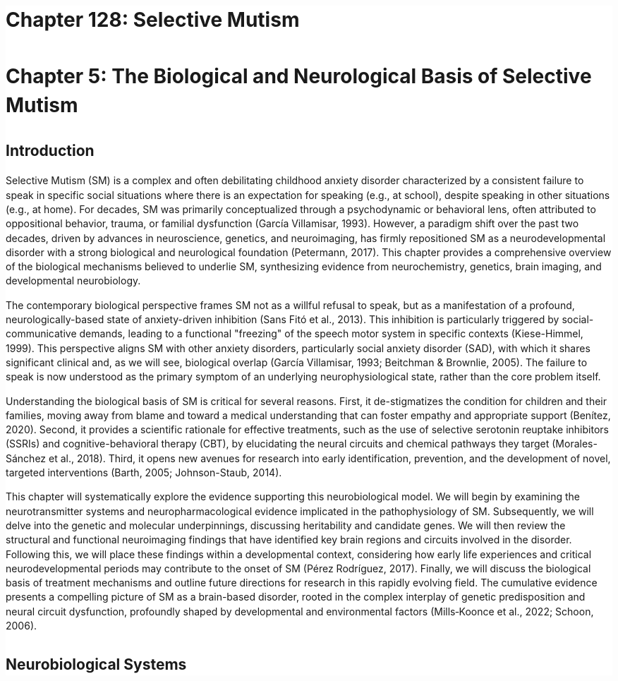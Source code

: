 # Chapter 128: Selective Mutism

# Chapter 5: The Biological and Neurological Basis of Selective Mutism

## Introduction

Selective Mutism (SM) is a complex and often debilitating childhood anxiety disorder characterized by a consistent failure to speak in specific social situations where there is an expectation for speaking (e.g., at school), despite speaking in other situations (e.g., at home). For decades, SM was primarily conceptualized through a psychodynamic or behavioral lens, often attributed to oppositional behavior, trauma, or familial dysfunction (García Villamisar, 1993). However, a paradigm shift over the past two decades, driven by advances in neuroscience, genetics, and neuroimaging, has firmly repositioned SM as a neurodevelopmental disorder with a strong biological and neurological foundation (Petermann, 2017). This chapter provides a comprehensive overview of the biological mechanisms believed to underlie SM, synthesizing evidence from neurochemistry, genetics, brain imaging, and developmental neurobiology.

The contemporary biological perspective frames SM not as a willful refusal to speak, but as a manifestation of a profound, neurologically-based state of anxiety-driven inhibition (Sans Fitó et al., 2013). This inhibition is particularly triggered by social-communicative demands, leading to a functional "freezing" of the speech motor system in specific contexts (Kiese-Himmel, 1999). This perspective aligns SM with other anxiety disorders, particularly social anxiety disorder (SAD), with which it shares significant clinical and, as we will see, biological overlap (García Villamisar, 1993; Beitchman & Brownlie, 2005). The failure to speak is now understood as the primary symptom of an underlying neurophysiological state, rather than the core problem itself.

Understanding the biological basis of SM is critical for several reasons. First, it de-stigmatizes the condition for children and their families, moving away from blame and toward a medical understanding that can foster empathy and appropriate support (Benítez, 2020). Second, it provides a scientific rationale for effective treatments, such as the use of selective serotonin reuptake inhibitors (SSRIs) and cognitive-behavioral therapy (CBT), by elucidating the neural circuits and chemical pathways they target (Morales-Sánchez et al., 2018). Third, it opens new avenues for research into early identification, prevention, and the development of novel, targeted interventions (Barth, 2005; Johnson-Staub, 2014).

This chapter will systematically explore the evidence supporting this neurobiological model. We will begin by examining the neurotransmitter systems and neuropharmacological evidence implicated in the pathophysiology of SM. Subsequently, we will delve into the genetic and molecular underpinnings, discussing heritability and candidate genes. We will then review the structural and functional neuroimaging findings that have identified key brain regions and circuits involved in the disorder. Following this, we will place these findings within a developmental context, considering how early life experiences and critical neurodevelopmental periods may contribute to the onset of SM (Pérez Rodríguez, 2017). Finally, we will discuss the biological basis of treatment mechanisms and outline future directions for research in this rapidly evolving field. The cumulative evidence presents a compelling picture of SM as a brain-based disorder, rooted in the complex interplay of genetic predisposition and neural circuit dysfunction, profoundly shaped by developmental and environmental factors (Mills‐Koonce et al., 2022; Schoon, 2006).

## Neurobiological Systems
